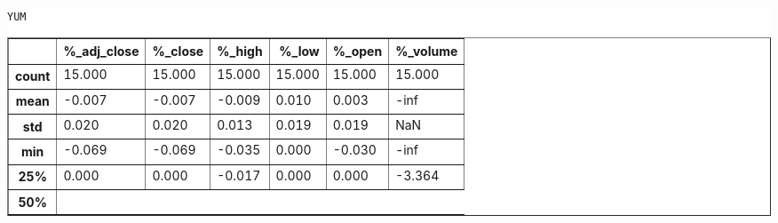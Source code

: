 
    YUM



<table border="1" class="dataframe">
  <thead>
    <tr style="text-align: right;">
      <th></th>
      <th>%_adj_close</th>
      <th>%_close</th>
      <th>%_high</th>
      <th>%_low</th>
      <th>%_open</th>
      <th>%_volume</th>
    </tr>
  </thead>
  <tbody>
    <tr>
      <th>count</th>
      <td>15.000</td>
      <td>15.000</td>
      <td>15.000</td>
      <td>15.000</td>
      <td>15.000</td>
      <td>15.000</td>
    </tr>
    <tr>
      <th>mean</th>
      <td>-0.007</td>
      <td>-0.007</td>
      <td>-0.009</td>
      <td>0.010</td>
      <td>0.003</td>
      <td>-inf</td>
    </tr>
    <tr>
      <th>std</th>
      <td>0.020</td>
      <td>0.020</td>
      <td>0.013</td>
      <td>0.019</td>
      <td>0.019</td>
      <td>NaN</td>
    </tr>
    <tr>
      <th>min</th>
      <td>-0.069</td>
      <td>-0.069</td>
      <td>-0.035</td>
      <td>0.000</td>
      <td>-0.030</td>
      <td>-inf</td>
    </tr>
    <tr>
      <th>25%</th>
      <td>0.000</td>
      <td>0.000</td>
      <td>-0.017</td>
      <td>0.000</td>
      <td>0.000</td>
      <td>-3.364</td>
    </tr>
    <tr>
      <th>50%</th>